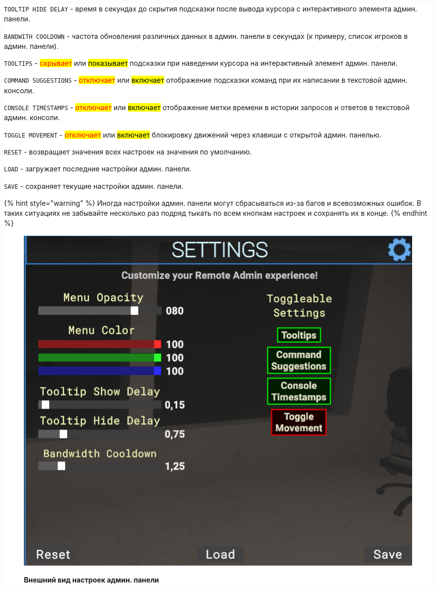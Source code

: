 `TOOLTIP HIDE DELAY` - время в секундах до скрытия подсказки после вывода курсора с интерактивного элемента админ. панели.

`BANDWITH COOLDOWN` - частота обновления различных данных в админ. панели в секундах (к примеру, список игроков в админ. панели).

`TOOLTIPS` - <mark style="color:red;">скрывает</mark> или <mark style="color:$success;">показывает</mark> подсказки при наведении курсора на интерактивный элемент админ. панели.

`COMMAND SUGGESTIONS` - <mark style="color:red;">отключает</mark> или <mark style="color:$success;">включает</mark> отображение подсказки команд при их написании в текстовой админ. консоли.

`CONSOLE TIMESTAMPS` - <mark style="color:red;">отключает</mark> или <mark style="color:$success;">включает</mark> отображение метки времени в истории запросов и ответов в текстовой админ. консоли.

`TOGGLE MOVEMENT` - <mark style="color:red;">отключает</mark> или <mark style="color:$success;">включает</mark> блокировку движений через клавиши с открытой админ. панелью.

`RESET` - возвращает значения всех настроек на значения по умолчанию.

`LOAD` - загружает последние настройки админ. панели.

`SAVE` - сохраняет текущие настройки админ. панели.

{% hint style="warning" %}
Иногда настройки админ. панели могут сбрасываться из-за багов и всевозможных ошибок. В таких ситуациях не забывайте несколько раз подряд тыкать по всем кнопкам настроек и сохранять их в конце.
{% endhint %}

<figure><img src="../../../.gitbook/assets/image (35).png" alt=""><figcaption><p><strong>Внешний вид настроек админ. панели</strong></p></figcaption></figure>

[^1]: 
